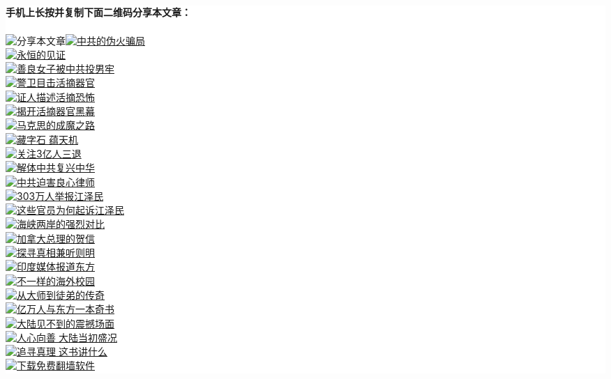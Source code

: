 <strong>手机上长按并复制下面二维码分享本文章：</strong><br><br><img src="http://d1p1.ip.zn2.us/v.php?action=qrcode&url=/gb/19/11/8/n11640866.md%231" title="分享本文章"></td><td VALIGN=TOP><a href="/gb/16/1/21/n4622075.md?dfh#1" target="_blank"><img src="https://raw.githubusercontent.com/tjvrql262/djy/master/gb/300/wei-f1.jpg" title="中共的伪火骗局"  alt="中共的伪火骗局"></a><br><a href="https://github.com/tjvrql262/www/blob/master/README.md?dfh#9" target="_blank"><img src="https://raw.githubusercontent.com/tjvrql262/djy/master/gb/300/yong-h.jpg" title="永恒的见证"  alt="永恒的见证"></a><br><a href="/gb/13/9/29/n3974789.md?dfh#1" target="_blank"><img src="https://raw.githubusercontent.com/tjvrql262/djy/master/gb/300/shang-lnz.jpg" title="善良女子被中共投男牢"  alt="善良女子被中共投男牢"></a><br><a href="/gb/16/3/16/n4663449.md?dfh#1" target="_blank"><img src="https://raw.githubusercontent.com/tjvrql262/djy/master/gb/300/huo-z3.jpg" title="警卫目击活摘器官"  alt="警卫目击活摘器官"></a><br><a href="/gb/16/8/7/n8177641.md?dfh#1" target="_blank"><img src="https://raw.githubusercontent.com/tjvrql262/djy/master/gb/300/huo-z4.jpg" title="证人描述活摘恐怖"  alt="证人描述活摘恐怖"></a><br><a href="/gb/10/4/19/n2881569.md?dfh#1" target="_blank"><img src="https://raw.githubusercontent.com/tjvrql262/djy/master/gb/300/huo-z1.jpg" title="揭开活摘器官黑幕"  alt="揭开活摘器官黑幕"></a><br><a href="/gb/10/11/7/n3077476.md?dfh#1" target="_blank"><img src="https://raw.githubusercontent.com/tjvrql262/djy/master/gb/300/ma-ks.jpg" title="马克思的成魔之路"  alt="马克思的成魔之路"></a><br><a href="/gb/14/6/9/n4173977.md?dfh#1" target="_blank"><img src="https://raw.githubusercontent.com/tjvrql262/djy/master/gb/300/chang-zs.jpg" title="藏字石 蕴天机"  alt="藏字石 蕴天机"></a><br><a href="/gb/18/5/10/n10381511.md?dfh#1" target="_blank"><img src="https://raw.githubusercontent.com/tjvrql262/djy/master/gb/300/st1.jpg" title="关注3亿人三退"  alt="关注3亿人三退"></a><br><a href="/gb/18/3/21/n10237682.md?dfh#1" target="_blank"><img src="https://raw.githubusercontent.com/tjvrql262/djy/master/gb/300/jie-t.jpg" title="解体中共复兴中华"  alt="解体中共复兴中华"></a><br><a href="/gb/9/2/9/n2422991.md?dfh#1" target="_blank"><img src="https://raw.githubusercontent.com/tjvrql262/djy/master/gb/300/gao-zs.jpg" title="中共迫害良心律师"  alt="中共迫害良心律师"></a><br><a href="/gb/18/12/9/n10900044.md?dfh#1" target="_blank"><img src="https://raw.githubusercontent.com/tjvrql262/djy/master/gb/300/sj1.jpg" title="303万人举报江泽民"  alt="303万人举报江泽民"></a><br><a href="/gb/18/8/28/n10672014.md?dfh#1" target="_blank"><img src="https://raw.githubusercontent.com/tjvrql262/djy/master/gb/300/sj2.jpg" title="这些官员为何起诉江泽民"  alt="这些官员为何起诉江泽民"></a><br><a href="/gb/8/12/18/n2367165.md?dfh#1" target="_blank"><img src="https://raw.githubusercontent.com/tjvrql262/djy/master/gb/300/liangan.jpg" title="海峡两岸的强烈对比"  alt="海峡两岸的强烈对比"></a><br><a href="/gb/15/12/10/n4593139.md?dfh#1" target="_blank"><img src="https://raw.githubusercontent.com/tjvrql262/djy/master/gb/300/jia-ndzl.jpg" title="加拿大总理的贺信"  alt="加拿大总理的贺信"></a><br><a href="/gb/11/6/17/n3289382.md?dfh#1" target="_blank"><img src="https://raw.githubusercontent.com/tjvrql262/djy/master/gb/300/xiao-wd.jpg" title="探寻真相兼听则明"  alt="探寻真相兼听则明"></a><br><a href="/gb/18/10/27/n10812623.md?dfh#1" target="_blank"><img src="https://raw.githubusercontent.com/tjvrql262/djy/master/gb/300/yindu.jpg" title="印度媒体报道东方"  alt="印度媒体报道东方"></a><br><a href="/gb/18/6/9/n10469652.md?dfh#1" target="_blank"><img src="https://raw.githubusercontent.com/tjvrql262/djy/master/gb/300/xie-j.jpg" title="不一样的海外校园"  alt="不一样的海外校园"></a><br><a href="/gb/7/4/5/n1669415.md?dfh#1" target="_blank"><img src="https://raw.githubusercontent.com/tjvrql262/djy/master/gb/300/li-up.jpg" title="从大师到徒弟的传奇"  alt="从大师到徒弟的传奇"></a><br><a href="/gb/17/5/26/n9191512.md?dfh#1" target="_blank"><img src="https://raw.githubusercontent.com/tjvrql262/djy/master/gb/300/zfl2.jpg" title="亿万人与东方一本奇书"  alt="亿万人与东方一本奇书"></a><br><a href="/gb/13/11/27/n4020290.md?dfh#1" target="_blank"><img src="https://raw.githubusercontent.com/tjvrql262/djy/master/gb/300/zhen-h.jpg" title="大陆见不到的震撼场面"  alt="大陆见不到的震撼场面"></a><br><a href="/gb/15/7/17/n4482910.md?dfh#1" target="_blank"><img src="https://raw.githubusercontent.com/tjvrql262/djy/master/gb/300/dalu-sk.jpg" title="人心向善 大陆当初盛况"  alt="人心向善 大陆当初盛况"></a><br><a href="/gb/19/1/5/n10955468.md?dfh#1" target="_blank"><img src="https://raw.githubusercontent.com/tjvrql262/djy/master/gb/300/zfl1.jpg" title="追寻真理 这书讲什么"  alt="追寻真理 这书讲什么"></a><br><a href="https://github.com/bannedbook/fanqiang/wiki" target="_blank"><img src="https://raw.githubusercontent.com/tjvrql262/djy/master/gb/300/fq1.jpg" title="下载免费翻墙软件"  alt="下载免费翻墙软件"></a><br></td></tr></table>